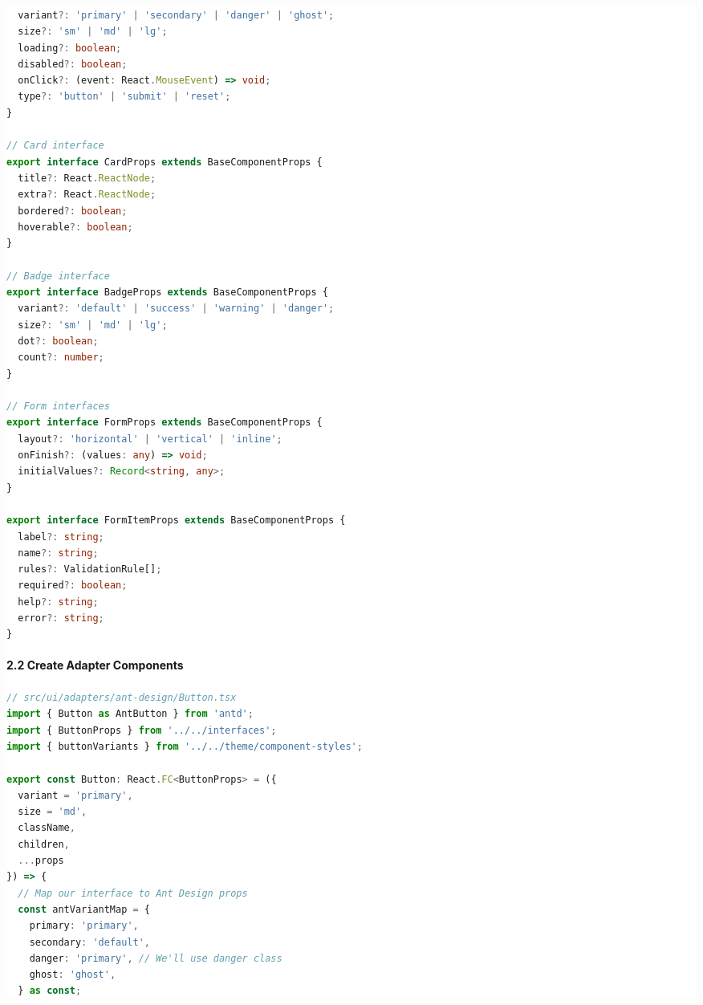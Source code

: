```typescript
  variant?: 'primary' | 'secondary' | 'danger' | 'ghost';
  size?: 'sm' | 'md' | 'lg';
  loading?: boolean;
  disabled?: boolean;
  onClick?: (event: React.MouseEvent) => void;
  type?: 'button' | 'submit' | 'reset';
}

// Card interface
export interface CardProps extends BaseComponentProps {
  title?: React.ReactNode;
  extra?: React.ReactNode;
  bordered?: boolean;
  hoverable?: boolean;
}

// Badge interface
export interface BadgeProps extends BaseComponentProps {
  variant?: 'default' | 'success' | 'warning' | 'danger';
  size?: 'sm' | 'md' | 'lg';
  dot?: boolean;
  count?: number;
}

// Form interfaces
export interface FormProps extends BaseComponentProps {
  layout?: 'horizontal' | 'vertical' | 'inline';
  onFinish?: (values: any) => void;
  initialValues?: Record<string, any>;
}

export interface FormItemProps extends BaseComponentProps {
  label?: string;
  name?: string;
  rules?: ValidationRule[];
  required?: boolean;
  help?: string;
  error?: string;
}
```

#### 2.2 Create Adapter Components
```typescript
// src/ui/adapters/ant-design/Button.tsx
import { Button as AntButton } from 'antd';
import { ButtonProps } from '../../interfaces';
import { buttonVariants } from '../../theme/component-styles';

export const Button: React.FC<ButtonProps> = ({
  variant = 'primary',
  size = 'md',
  className,
  children,
  ...props
}) => {
  // Map our interface to Ant Design props
  const antVariantMap = {
    primary: 'primary',
    secondary: 'default',
    danger: 'primary', // We'll use danger class
    ghost: 'ghost',
  } as const;

```